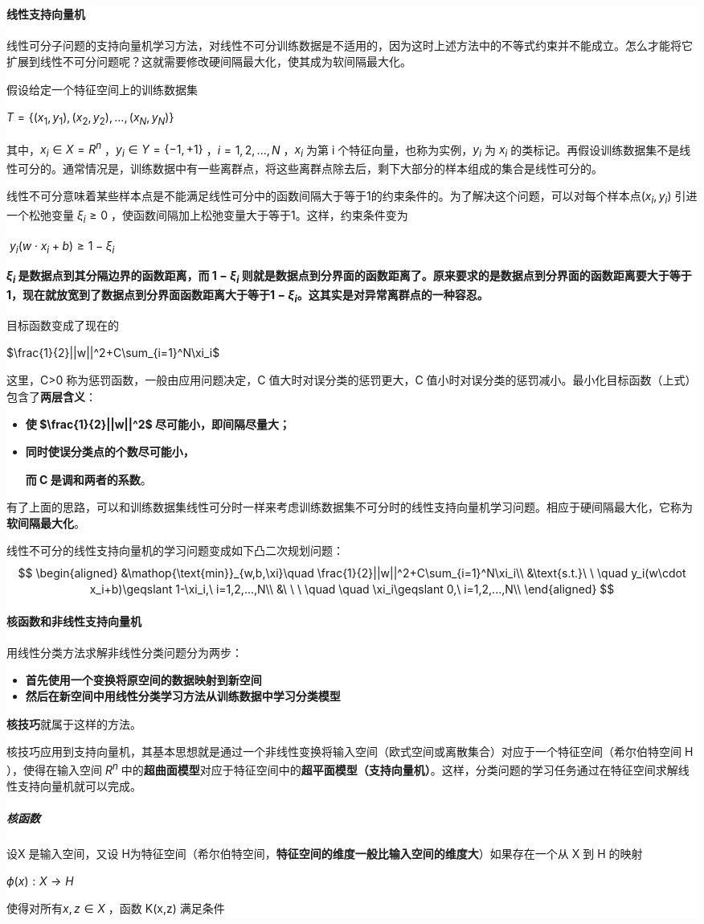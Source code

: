 #### 线性支持向量机

线性可分子问题的支持向量机学习方法，对线性不可分训练数据是不适用的，因为这时上述方法中的不等式约束并不能成立。怎么才能将它扩展到线性不可分问题呢？这就需要修改硬间隔最大化，使其成为软间隔最大化。

假设给定一个特征空间上的训练数据集

$T=\{(x_1,y_1),(x_2,y_2),...,(x_N,y_N)\}$

其中，$x_i\in X=R^n$ ，$y_i\in Y=\{-1,+1\}$ ，$i=1,2,...,N$ ，$x_i$ 为第 i  个特征向量，也称为实例，$y_i$ 为 $x_i$ 的类标记。再假设训练数据集不是线性可分的。通常情况是，训练数据中有一些离群点，将这些离群点除去后，剩下大部分的样本组成的集合是线性可分的。

线性不可分意味着某些样本点是不能满足线性可分中的函数间隔大于等于1的约束条件的。为了解决这个问题，可以对每个样本点$(x_i,y_i)$ 引进一个松弛变量 $\xi_i\geqslant 0$ ，使函数间隔加上松弛变量大于等于1。这样，约束条件变为

​		$y_i(w\cdot x_i+b)\geqslant1-\xi_i$ 

**$\xi_i$ 是数据点到其分隔边界的函数距离，而 $1-\xi_i$ 则就是数据点到分界面的函数距离了。原来要求的是数据点到分界面的函数距离要大于等于1，现在就放宽到了数据点到分界面函数距离大于等于$1-\xi_i$。这其实是对异常离群点的一种容忍。**

目标函数变成了现在的

 $\frac{1}{2}||w||^2+C\sum_{i=1}^N\xi_i$ 

这里，C>0 称为惩罚函数，一般由应用问题决定，C 值大时对误分类的惩罚更大，C 值小时对误分类的惩罚减小。最小化目标函数（上式）包含了**两层含义**：

- **使 $\frac{1}{2}||w||^2$ 尽可能小，即间隔尽量大；**

- **同时使误分类点的个数尽可能小，**

  **而 C 是调和两者的系数**。

有了上面的思路，可以和训练数据集线性可分时一样来考虑训练数据集不可分时的线性支持向量机学习问题。相应于硬间隔最大化，它称为**软间隔最大化**。

线性不可分的线性支持向量机的学习问题变成如下凸二次规划问题：
$$
\begin{aligned} 
&\mathop{\text{min}}_{w,b,\xi}\quad \frac{1}{2}||w||^2+C\sum_{i=1}^N\xi_i\\ &\text{s.t.}\ \ \quad y_i(w\cdot x_i+b)\geqslant 1-\xi_i,\ i=1,2,...,N\\ 
&\ \ \ \quad \quad \xi_i\geqslant 0,\ i=1,2,...,N\\ \end{aligned}
$$

#### 核函数和非线性支持向量机

用线性分类方法求解非线性分类问题分为两步：

- **首先使用一个变换将原空间的数据映射到新空间**
- **然后在新空间中用线性分类学习方法从训练数据中学习分类模型**

**核技巧**就属于这样的方法。

核技巧应用到支持向量机，其基本思想就是通过一个非线性变换将输入空间（欧式空间或离散集合）对应于一个特征空间（希尔伯特空间 H ），使得在输入空间 $R^n$ 中的**超曲面模型**对应于特征空间中的**超平面模型（支持向量机）**。这样，分类问题的学习任务通过在特征空间求解线性支持向量机就可以完成。

##### 核函数

设X 是输入空间，又设 H为特征空间（希尔伯特空间，**特征空间的维度一般比输入空间的维度大**）如果存在一个从 X 到 H 的映射

$\phi(x):X\rightarrow H$ 

使得对所有$x,z\in X$ ，函数 K(x,z) 满足条件
